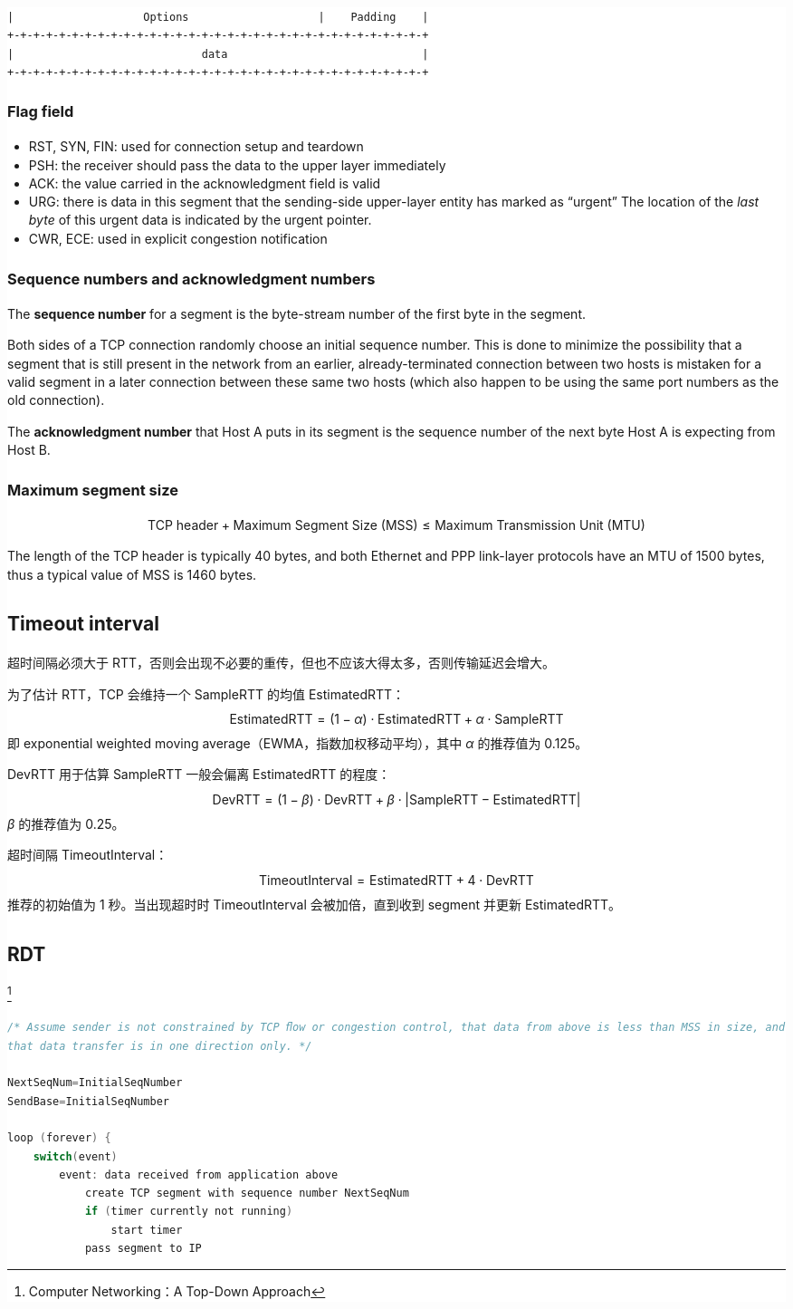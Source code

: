 ```
|                    Options                    |    Padding    |
+-+-+-+-+-+-+-+-+-+-+-+-+-+-+-+-+-+-+-+-+-+-+-+-+-+-+-+-+-+-+-+-+
|                             data                              |
+-+-+-+-+-+-+-+-+-+-+-+-+-+-+-+-+-+-+-+-+-+-+-+-+-+-+-+-+-+-+-+-+
```

### Flag field
- RST, SYN, FIN: used for connection setup and teardown
- PSH: the receiver should pass the data to the upper layer immediately
- ACK: the value carried in the acknowledgment field is valid
- URG: there is data in this segment that the sending-side upper-layer entity has marked as “urgent”
  The location of the *last byte* of this urgent data is indicated by the urgent pointer.
- CWR, ECE: used in explicit congestion notification

### Sequence numbers and acknowledgment numbers
The **sequence number** for a segment is the byte-stream number of the first byte in the segment.

Both sides of a TCP connection randomly choose an initial sequence number. This is done to minimize the possibility that a segment that is still present in the network from an earlier, already-terminated connection between two hosts is mistaken for a valid segment in a later connection between these same two hosts (which also happen to be using the same port numbers as the old connection).

The **acknowledgment number** that Host A puts in its segment is the sequence number of the next byte Host A is expecting from Host B.

### Maximum segment size
$$\text{TCP header} + \text{Maximum Segment Size (MSS)} \le \text{Maximum Transmission Unit (MTU)}$$

The length of the TCP header is typically 40 bytes, and both Ethernet and PPP link-layer protocols have an MTU of 1500 bytes, thus a typical value of MSS is 1460 bytes.

## Timeout interval
超时间隔必须大于 RTT，否则会出现不必要的重传，但也不应该大得太多，否则传输延迟会增大。

为了估计 RTT，TCP 会维持一个 SampleRTT 的均值 EstimatedRTT：
$$\text{EstimatedRTT}=(1-\alpha)\cdot\text{EstimatedRTT}+\alpha\cdot\text{SampleRTT}$$
即 exponential weighted moving average（EWMA，指数加权移动平均），其中 $\alpha$ 的推荐值为 $0.125$。

DevRTT 用于估算 SampleRTT 一般会偏离 EstimatedRTT 的程度：
$$\text{DevRTT}=(1-\beta)\cdot\text{DevRTT}+\beta\cdot|\text{SampleRTT}-\text{EstimatedRTT}|$$
$\beta$ 的推荐值为 $0.25$。

超时间隔 TimeoutInterval：
$$\text{TimeoutInterval}=\text{EstimatedRTT}+4\cdot\text{DevRTT}$$
推荐的初始值为 1 秒。当出现超时时 TimeoutInterval 会被加倍，直到收到 segment 并更新 EstimatedRTT。

## RDT
[^topdown]
```c
/* Assume sender is not constrained by TCP ﬂow or congestion control, that data from above is less than MSS in size, and that data transfer is in one direction only. */

NextSeqNum=InitialSeqNumber
SendBase=InitialSeqNumber

loop (forever) {
    switch(event)
        event: data received from application above
            create TCP segment with sequence number NextSeqNum
            if (timer currently not running)
                start timer
            pass segment to IP
```

[^wiki]: [Transmission Control Protocol - Wikipedia](https://en.wikipedia.org/wiki/Transmission_Control_Protocol)
[^topdown]: Computer Networking：A Top-Down Approach